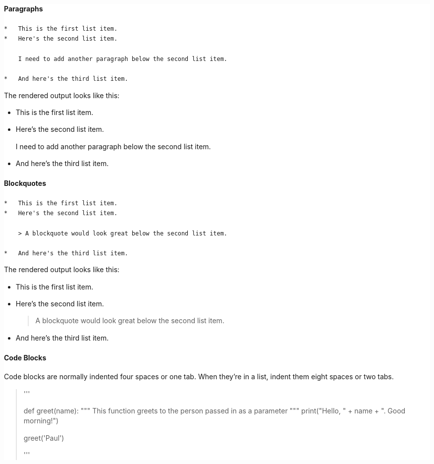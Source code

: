 #### Paragraphs

```
*   This is the first list item.
*   Here's the second list item.

    I need to add another paragraph below the second list item.

*   And here's the third list item.
```

The rendered output looks like this:

- This is the first list item.

- Here’s the second list item.

  I need to add another paragraph below the second list item.

- And here’s the third list item.

#### Blockquotes

```
*   This is the first list item.
*   Here's the second list item.

    > A blockquote would look great below the second list item.

*   And here's the third list item.
```

The rendered output looks like this:

- This is the first list item.

- Here’s the second list item.

  > A blockquote would look great below the second list item.

- And here’s the third list item.

#### Code Blocks

Code blocks are normally indented four spaces or one tab. When they’re in a list, indent them eight spaces or two tabs.

> '''
>
> def greet(name):
> 	"""
> 	This function greets to
> 	the person passed in as
> 	a parameter
> 	"""
> 	print("Hello, " + name + ". Good morning!")
>
> greet('Paul')
>
> '''
